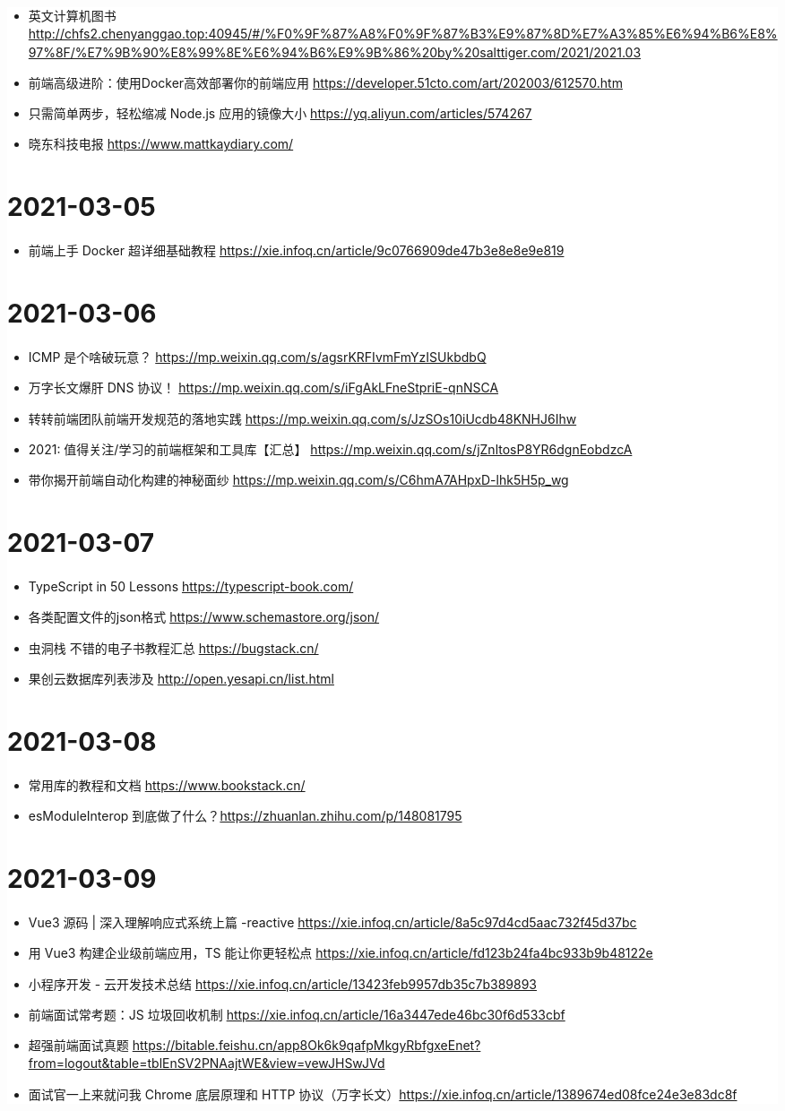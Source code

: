 * 英文计算机图书 http://chfs2.chenyanggao.top:40945/#/%F0%9F%87%A8%F0%9F%87%B3%E9%87%8D%E7%A3%85%E6%94%B6%E8%97%8F/%E7%9B%90%E8%99%8E%E6%94%B6%E9%9B%86%20by%20salttiger.com/2021/2021.03

* 前端高级进阶：使用Docker高效部署你的前端应用 https://developer.51cto.com/art/202003/612570.htm

* 只需简单两步，轻松缩减 Node.js 应用的镜像大小 https://yq.aliyun.com/articles/574267

* 晓东科技电报 https://www.mattkaydiary.com/

# 2021-03-05

* 前端上手 Docker 超详细基础教程 https://xie.infoq.cn/article/9c0766909de47b3e8e8e9e819

# 2021-03-06

* ICMP 是个啥破玩意？ https://mp.weixin.qq.com/s/agsrKRFIvmFmYzISUkbdbQ

* 万字长文爆肝 DNS 协议！ https://mp.weixin.qq.com/s/iFgAkLFneStpriE-qnNSCA

* 转转前端团队前端开发规范的落地实践 https://mp.weixin.qq.com/s/JzSOs10iUcdb48KNHJ6Ihw

* 2021: 值得关注/学习的前端框架和工具库【汇总】 https://mp.weixin.qq.com/s/jZnltosP8YR6dgnEobdzcA

* 带你揭开前端自动化构建的神秘面纱 https://mp.weixin.qq.com/s/C6hmA7AHpxD-lhk5H5p_wg

# 2021-03-07

* TypeScript in 50 Lessons https://typescript-book.com/
  
* 各类配置文件的json格式 https://www.schemastore.org/json/

* 虫洞栈 不错的电子书教程汇总 https://bugstack.cn/

* 果创云数据库列表涉及 http://open.yesapi.cn/list.html

# 2021-03-08

* 常用库的教程和文档 https://www.bookstack.cn/

* esModuleInterop 到底做了什么？https://zhuanlan.zhihu.com/p/148081795

# 2021-03-09

* Vue3 源码 | 深入理解响应式系统上篇 -reactive https://xie.infoq.cn/article/8a5c97d4cd5aac732f45d37bc

* 用 Vue3 构建企业级前端应用，TS 能让你更轻松点 https://xie.infoq.cn/article/fd123b24fa4bc933b9b48122e

* 小程序开发 - 云开发技术总结 https://xie.infoq.cn/article/13423feb9957db35c7b389893

* 前端面试常考题：JS 垃圾回收机制 https://xie.infoq.cn/article/16a3447ede46bc30f6d533cbf

* 超强前端面试真题 https://bitable.feishu.cn/app8Ok6k9qafpMkgyRbfgxeEnet?from=logout&table=tblEnSV2PNAajtWE&view=vewJHSwJVd

* 面试官一上来就问我 Chrome 底层原理和 HTTP 协议（万字长文）https://xie.infoq.cn/article/1389674ed08fce24e3e83dc8f
